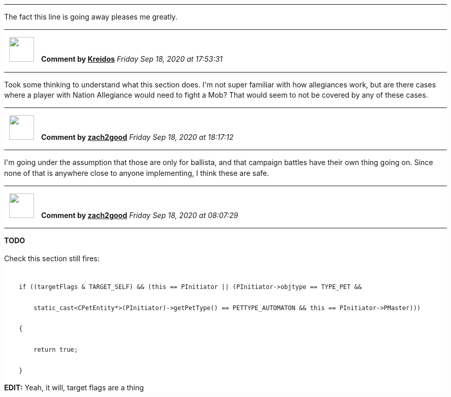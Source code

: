 ----

The fact this line is going away pleases me greatly.


----
<a href="https://github.com/Kreidos"><img src="https://avatars0.githubusercontent.com/u/12466395?v=4" width="48" height="48" hspace="10"></img></a> **Comment by [Kreidos](https://github.com/Kreidos)**
_Friday Sep 18, 2020 at 17:53:31_

----

Took some thinking to understand what this section does. I'm not super familiar with how allegiances work, but are there cases where a player with Nation Allegiance would need to fight a Mob? That would seem to not be covered by any of these cases.


----
<a href="https://github.com/zach2good"><img src="https://avatars3.githubusercontent.com/u/1389729?v=4" width="48" height="48" hspace="10"></img></a> **Comment by [zach2good](https://github.com/zach2good)**
_Friday Sep 18, 2020 at 18:17:12_

----

I'm going under the assumption that those are only for ballista, and that campaign battles have their own thing going on. Since none of that is anywhere close to anyone implementing, I think these are safe.


----
<a href="https://github.com/zach2good"><img src="https://avatars3.githubusercontent.com/u/1389729?v=4" width="48" height="48" hspace="10"></img></a> **Comment by [zach2good](https://github.com/zach2good)**
_Friday Sep 18, 2020 at 08:07:29_

----

**TODO**

Check this section still fires:

```

    if ((targetFlags & TARGET_SELF) && (this == PInitiator || (PInitiator->objtype == TYPE_PET &&

        static_cast<CPetEntity*>(PInitiator)->getPetType() == PETTYPE_AUTOMATON && this == PInitiator->PMaster)))

    {

        return true;

    }

```



**EDIT:** Yeah, it will, target flags are a thing
